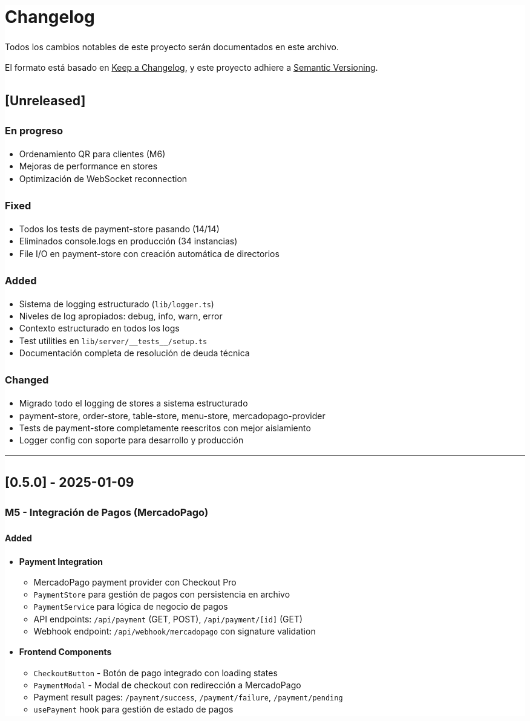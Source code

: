 # Changelog

Todos los cambios notables de este proyecto serán documentados en este archivo.

El formato está basado en [Keep a Changelog](https://keepachangelog.com/en/1.0.0/),
y este proyecto adhiere a [Semantic Versioning](https://semver.org/spec/v2.0.0.html).

## [Unreleased]

### En progreso
- Ordenamiento QR para clientes (M6)
- Mejoras de performance en stores
- Optimización de WebSocket reconnection

### Fixed
- Todos los tests de payment-store pasando (14/14)
- Eliminados console.logs en producción (34 instancias)
- File I/O en payment-store con creación automática de directorios

### Added
- Sistema de logging estructurado (`lib/logger.ts`)
- Niveles de log apropiados: debug, info, warn, error
- Contexto estructurado en todos los logs
- Test utilities en `lib/server/__tests__/setup.ts`
- Documentación completa de resolución de deuda técnica

### Changed
- Migrado todo el logging de stores a sistema estructurado
- payment-store, order-store, table-store, menu-store, mercadopago-provider
- Tests de payment-store completamente reescritos con mejor aislamiento
- Logger config con soporte para desarrollo y producción

---

## [0.5.0] - 2025-01-09

### M5 - Integración de Pagos (MercadoPago)

#### Added
- **Payment Integration**
  - MercadoPago payment provider con Checkout Pro
  - `PaymentStore` para gestión de pagos con persistencia en archivo
  - `PaymentService` para lógica de negocio de pagos
  - API endpoints: `/api/payment` (GET, POST), `/api/payment/[id]` (GET)
  - Webhook endpoint: `/api/webhook/mercadopago` con signature validation

- **Frontend Components**
  - `CheckoutButton` - Botón de pago integrado con loading states
  - `PaymentModal` - Modal de checkout con redirección a MercadoPago
  - Payment result pages: `/payment/success`, `/payment/failure`, `/payment/pending`
  - `usePayment` hook para gestión de estado de pagos
